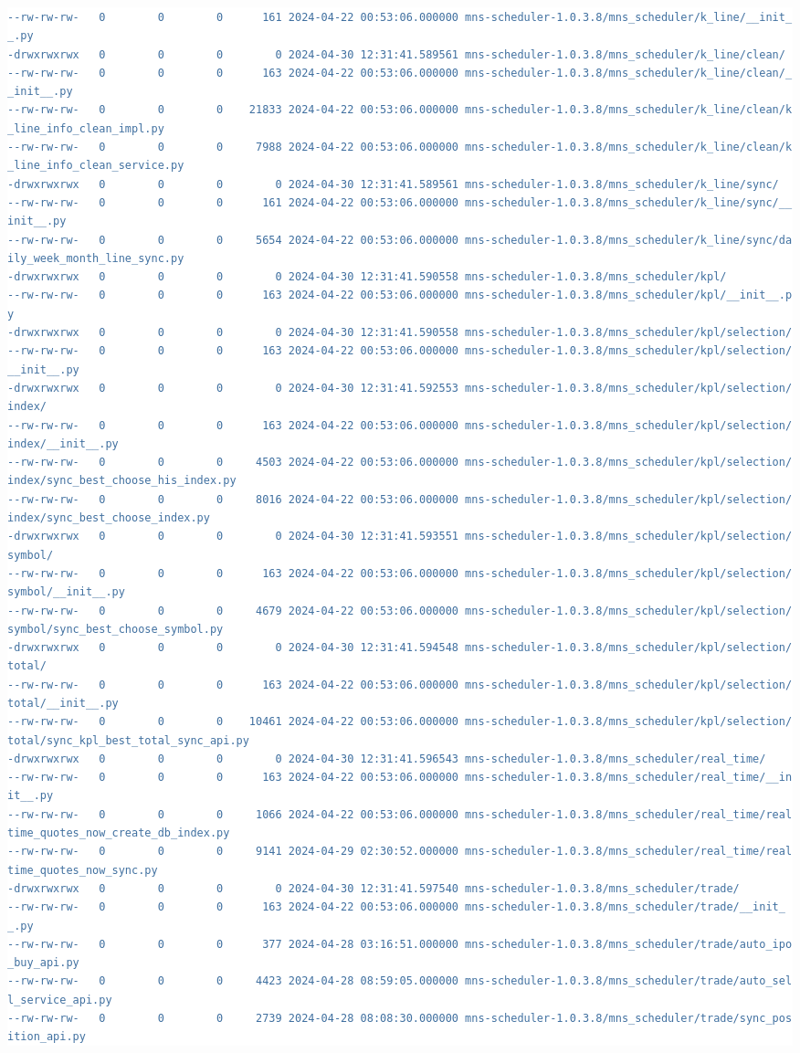 ```diff
--rw-rw-rw-   0        0        0      161 2024-04-22 00:53:06.000000 mns-scheduler-1.0.3.8/mns_scheduler/k_line/__init__.py
-drwxrwxrwx   0        0        0        0 2024-04-30 12:31:41.589561 mns-scheduler-1.0.3.8/mns_scheduler/k_line/clean/
--rw-rw-rw-   0        0        0      163 2024-04-22 00:53:06.000000 mns-scheduler-1.0.3.8/mns_scheduler/k_line/clean/__init__.py
--rw-rw-rw-   0        0        0    21833 2024-04-22 00:53:06.000000 mns-scheduler-1.0.3.8/mns_scheduler/k_line/clean/k_line_info_clean_impl.py
--rw-rw-rw-   0        0        0     7988 2024-04-22 00:53:06.000000 mns-scheduler-1.0.3.8/mns_scheduler/k_line/clean/k_line_info_clean_service.py
-drwxrwxrwx   0        0        0        0 2024-04-30 12:31:41.589561 mns-scheduler-1.0.3.8/mns_scheduler/k_line/sync/
--rw-rw-rw-   0        0        0      161 2024-04-22 00:53:06.000000 mns-scheduler-1.0.3.8/mns_scheduler/k_line/sync/__init__.py
--rw-rw-rw-   0        0        0     5654 2024-04-22 00:53:06.000000 mns-scheduler-1.0.3.8/mns_scheduler/k_line/sync/daily_week_month_line_sync.py
-drwxrwxrwx   0        0        0        0 2024-04-30 12:31:41.590558 mns-scheduler-1.0.3.8/mns_scheduler/kpl/
--rw-rw-rw-   0        0        0      163 2024-04-22 00:53:06.000000 mns-scheduler-1.0.3.8/mns_scheduler/kpl/__init__.py
-drwxrwxrwx   0        0        0        0 2024-04-30 12:31:41.590558 mns-scheduler-1.0.3.8/mns_scheduler/kpl/selection/
--rw-rw-rw-   0        0        0      163 2024-04-22 00:53:06.000000 mns-scheduler-1.0.3.8/mns_scheduler/kpl/selection/__init__.py
-drwxrwxrwx   0        0        0        0 2024-04-30 12:31:41.592553 mns-scheduler-1.0.3.8/mns_scheduler/kpl/selection/index/
--rw-rw-rw-   0        0        0      163 2024-04-22 00:53:06.000000 mns-scheduler-1.0.3.8/mns_scheduler/kpl/selection/index/__init__.py
--rw-rw-rw-   0        0        0     4503 2024-04-22 00:53:06.000000 mns-scheduler-1.0.3.8/mns_scheduler/kpl/selection/index/sync_best_choose_his_index.py
--rw-rw-rw-   0        0        0     8016 2024-04-22 00:53:06.000000 mns-scheduler-1.0.3.8/mns_scheduler/kpl/selection/index/sync_best_choose_index.py
-drwxrwxrwx   0        0        0        0 2024-04-30 12:31:41.593551 mns-scheduler-1.0.3.8/mns_scheduler/kpl/selection/symbol/
--rw-rw-rw-   0        0        0      163 2024-04-22 00:53:06.000000 mns-scheduler-1.0.3.8/mns_scheduler/kpl/selection/symbol/__init__.py
--rw-rw-rw-   0        0        0     4679 2024-04-22 00:53:06.000000 mns-scheduler-1.0.3.8/mns_scheduler/kpl/selection/symbol/sync_best_choose_symbol.py
-drwxrwxrwx   0        0        0        0 2024-04-30 12:31:41.594548 mns-scheduler-1.0.3.8/mns_scheduler/kpl/selection/total/
--rw-rw-rw-   0        0        0      163 2024-04-22 00:53:06.000000 mns-scheduler-1.0.3.8/mns_scheduler/kpl/selection/total/__init__.py
--rw-rw-rw-   0        0        0    10461 2024-04-22 00:53:06.000000 mns-scheduler-1.0.3.8/mns_scheduler/kpl/selection/total/sync_kpl_best_total_sync_api.py
-drwxrwxrwx   0        0        0        0 2024-04-30 12:31:41.596543 mns-scheduler-1.0.3.8/mns_scheduler/real_time/
--rw-rw-rw-   0        0        0      163 2024-04-22 00:53:06.000000 mns-scheduler-1.0.3.8/mns_scheduler/real_time/__init__.py
--rw-rw-rw-   0        0        0     1066 2024-04-22 00:53:06.000000 mns-scheduler-1.0.3.8/mns_scheduler/real_time/realtime_quotes_now_create_db_index.py
--rw-rw-rw-   0        0        0     9141 2024-04-29 02:30:52.000000 mns-scheduler-1.0.3.8/mns_scheduler/real_time/realtime_quotes_now_sync.py
-drwxrwxrwx   0        0        0        0 2024-04-30 12:31:41.597540 mns-scheduler-1.0.3.8/mns_scheduler/trade/
--rw-rw-rw-   0        0        0      163 2024-04-22 00:53:06.000000 mns-scheduler-1.0.3.8/mns_scheduler/trade/__init__.py
--rw-rw-rw-   0        0        0      377 2024-04-28 03:16:51.000000 mns-scheduler-1.0.3.8/mns_scheduler/trade/auto_ipo_buy_api.py
--rw-rw-rw-   0        0        0     4423 2024-04-28 08:59:05.000000 mns-scheduler-1.0.3.8/mns_scheduler/trade/auto_sell_service_api.py
--rw-rw-rw-   0        0        0     2739 2024-04-28 08:08:30.000000 mns-scheduler-1.0.3.8/mns_scheduler/trade/sync_position_api.py
```